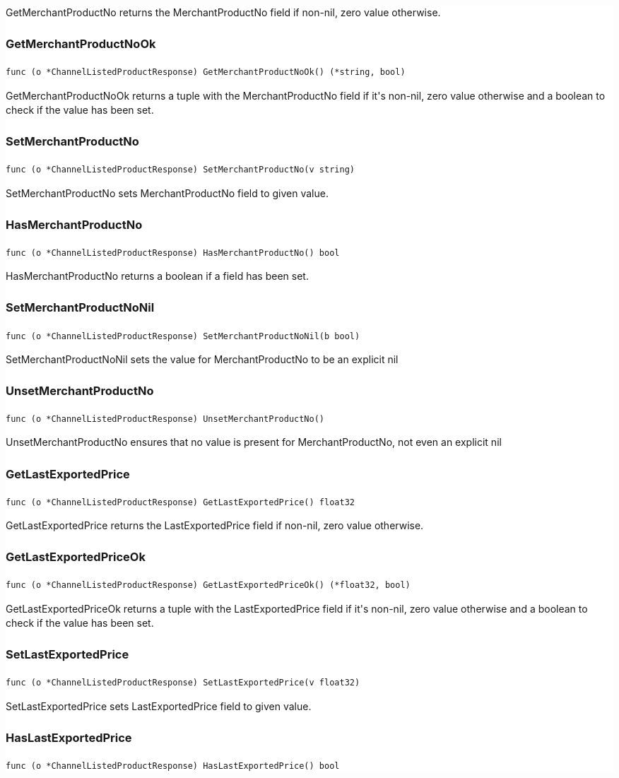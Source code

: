 GetMerchantProductNo returns the MerchantProductNo field if non-nil, zero value otherwise.

### GetMerchantProductNoOk

`func (o *ChannelListedProductResponse) GetMerchantProductNoOk() (*string, bool)`

GetMerchantProductNoOk returns a tuple with the MerchantProductNo field if it's non-nil, zero value otherwise
and a boolean to check if the value has been set.

### SetMerchantProductNo

`func (o *ChannelListedProductResponse) SetMerchantProductNo(v string)`

SetMerchantProductNo sets MerchantProductNo field to given value.

### HasMerchantProductNo

`func (o *ChannelListedProductResponse) HasMerchantProductNo() bool`

HasMerchantProductNo returns a boolean if a field has been set.

### SetMerchantProductNoNil

`func (o *ChannelListedProductResponse) SetMerchantProductNoNil(b bool)`

 SetMerchantProductNoNil sets the value for MerchantProductNo to be an explicit nil

### UnsetMerchantProductNo
`func (o *ChannelListedProductResponse) UnsetMerchantProductNo()`

UnsetMerchantProductNo ensures that no value is present for MerchantProductNo, not even an explicit nil
### GetLastExportedPrice

`func (o *ChannelListedProductResponse) GetLastExportedPrice() float32`

GetLastExportedPrice returns the LastExportedPrice field if non-nil, zero value otherwise.

### GetLastExportedPriceOk

`func (o *ChannelListedProductResponse) GetLastExportedPriceOk() (*float32, bool)`

GetLastExportedPriceOk returns a tuple with the LastExportedPrice field if it's non-nil, zero value otherwise
and a boolean to check if the value has been set.

### SetLastExportedPrice

`func (o *ChannelListedProductResponse) SetLastExportedPrice(v float32)`

SetLastExportedPrice sets LastExportedPrice field to given value.

### HasLastExportedPrice

`func (o *ChannelListedProductResponse) HasLastExportedPrice() bool`
